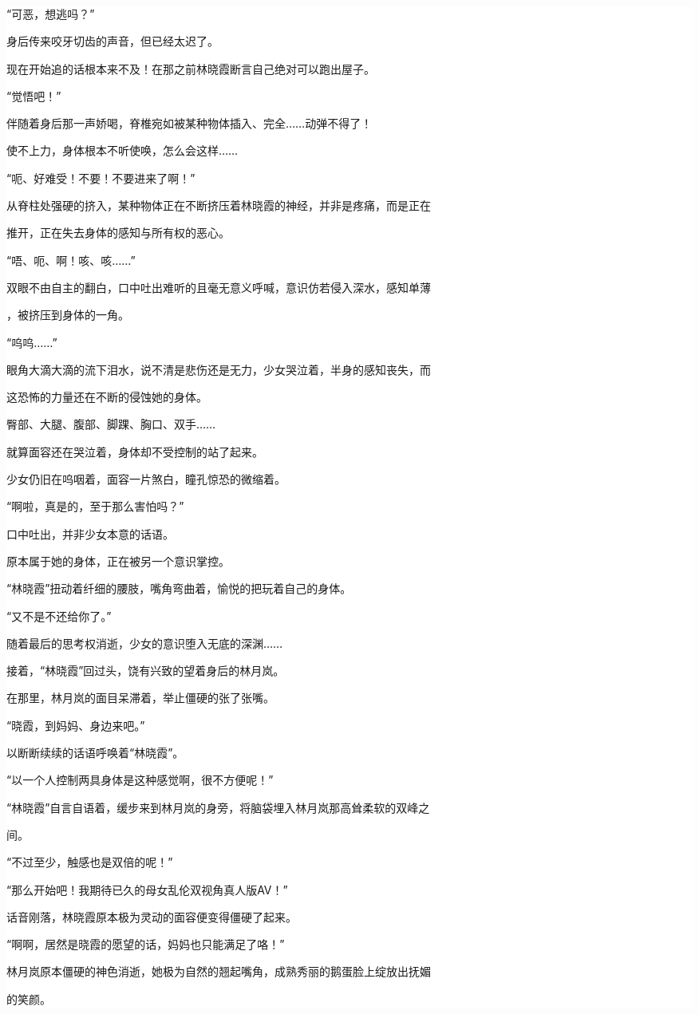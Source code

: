 “可恶，想逃吗？”

身后传来咬牙切齿的声音，但已经太迟了。

现在开始追的话根本来不及！在那之前林晓霞断言自己绝对可以跑出屋子。

“觉悟吧！”

伴随着身后那一声娇喝，脊椎宛如被某种物体插入、完全……动弹不得了！

使不上力，身体根本不听使唤，怎么会这样……

“呃、好难受！不要！不要进来了啊！”

从脊柱处强硬的挤入，某种物体正在不断挤压着林晓霞的神经，并非是疼痛，而是正在

推开，正在失去身体的感知与所有权的恶心。

“唔、呃、啊！咳、咳……”

双眼不由自主的翻白，口中吐出难听的且毫无意义呼喊，意识仿若侵入深水，感知单薄

，被挤压到身体的一角。

“呜呜……”

眼角大滴大滴的流下泪水，说不清是悲伤还是无力，少女哭泣着，半身的感知丧失，而

这恐怖的力量还在不断的侵蚀她的身体。

臀部、大腿、腹部、脚踝、胸口、双手……

就算面容还在哭泣着，身体却不受控制的站了起来。

少女仍旧在呜咽着，面容一片煞白，瞳孔惊恐的微缩着。

“啊啦，真是的，至于那么害怕吗？”

口中吐出，并非少女本意的话语。

原本属于她的身体，正在被另一个意识掌控。

“林晓霞”扭动着纤细的腰肢，嘴角弯曲着，愉悦的把玩着自己的身体。

“又不是不还给你了。”

随着最后的思考权消逝，少女的意识堕入无底的深渊……

接着，“林晓霞”回过头，饶有兴致的望着身后的林月岚。

在那里，林月岚的面目呆滞着，举止僵硬的张了张嘴。

“晓霞，到妈妈、身边来吧。”

以断断续续的话语呼唤着“林晓霞”。

“以一个人控制两具身体是这种感觉啊，很不方便呢！”

“林晓霞”自言自语着，缓步来到林月岚的身旁，将脑袋埋入林月岚那高耸柔软的双峰之

间。

“不过至少，触感也是双倍的呢！”

“那么开始吧！我期待已久的母女乱伦双视角真人版AV！”

话音刚落，林晓霞原本极为灵动的面容便变得僵硬了起来。

“啊啊，居然是晓霞的愿望的话，妈妈也只能满足了咯！”

林月岚原本僵硬的神色消逝，她极为自然的翘起嘴角，成熟秀丽的鹅蛋脸上绽放出抚媚

的笑颜。


